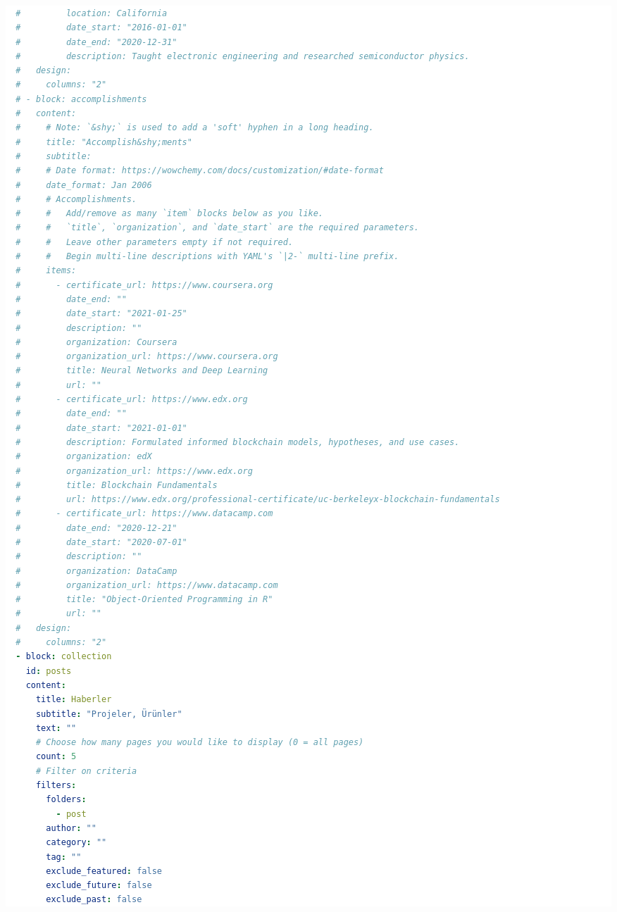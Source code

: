 ```yaml
  #         location: California
  #         date_start: "2016-01-01"
  #         date_end: "2020-12-31"
  #         description: Taught electronic engineering and researched semiconductor physics.
  #   design:
  #     columns: "2"
  # - block: accomplishments
  #   content:
  #     # Note: `&shy;` is used to add a 'soft' hyphen in a long heading.
  #     title: "Accomplish&shy;ments"
  #     subtitle:
  #     # Date format: https://wowchemy.com/docs/customization/#date-format
  #     date_format: Jan 2006
  #     # Accomplishments.
  #     #   Add/remove as many `item` blocks below as you like.
  #     #   `title`, `organization`, and `date_start` are the required parameters.
  #     #   Leave other parameters empty if not required.
  #     #   Begin multi-line descriptions with YAML's `|2-` multi-line prefix.
  #     items:
  #       - certificate_url: https://www.coursera.org
  #         date_end: ""
  #         date_start: "2021-01-25"
  #         description: ""
  #         organization: Coursera
  #         organization_url: https://www.coursera.org
  #         title: Neural Networks and Deep Learning
  #         url: ""
  #       - certificate_url: https://www.edx.org
  #         date_end: ""
  #         date_start: "2021-01-01"
  #         description: Formulated informed blockchain models, hypotheses, and use cases.
  #         organization: edX
  #         organization_url: https://www.edx.org
  #         title: Blockchain Fundamentals
  #         url: https://www.edx.org/professional-certificate/uc-berkeleyx-blockchain-fundamentals
  #       - certificate_url: https://www.datacamp.com
  #         date_end: "2020-12-21"
  #         date_start: "2020-07-01"
  #         description: ""
  #         organization: DataCamp
  #         organization_url: https://www.datacamp.com
  #         title: "Object-Oriented Programming in R"
  #         url: ""
  #   design:
  #     columns: "2"
  - block: collection
    id: posts
    content:
      title: Haberler
      subtitle: "Projeler, Ürünler"
      text: ""
      # Choose how many pages you would like to display (0 = all pages)
      count: 5
      # Filter on criteria
      filters:
        folders:
          - post
        author: ""
        category: ""
        tag: ""
        exclude_featured: false
        exclude_future: false
        exclude_past: false
```